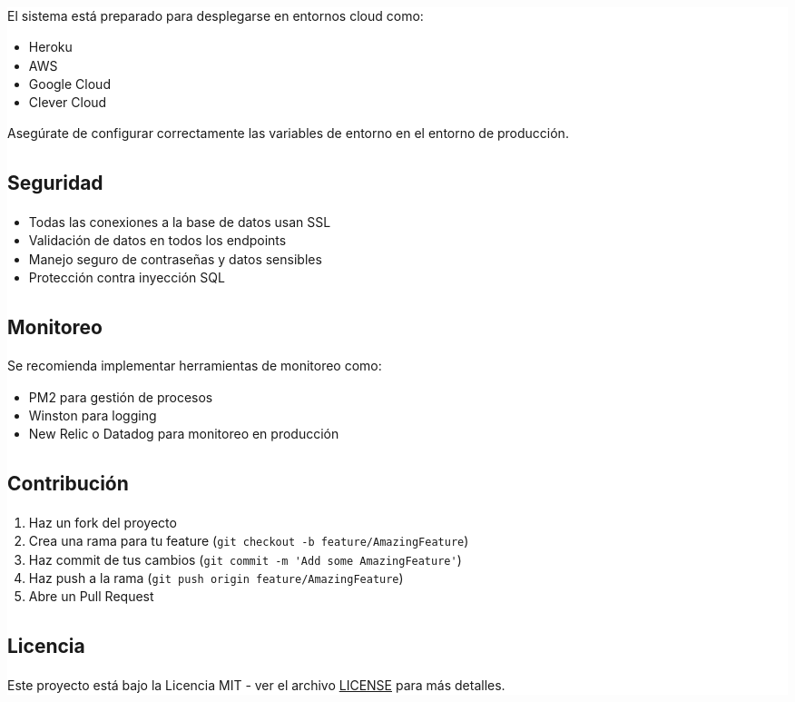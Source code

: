 El sistema está preparado para desplegarse en entornos cloud como:
- Heroku
- AWS
- Google Cloud
- Clever Cloud

Asegúrate de configurar correctamente las variables de entorno en el entorno de producción.

## Seguridad

- Todas las conexiones a la base de datos usan SSL
- Validación de datos en todos los endpoints
- Manejo seguro de contraseñas y datos sensibles
- Protección contra inyección SQL

## Monitoreo

Se recomienda implementar herramientas de monitoreo como:
- PM2 para gestión de procesos
- Winston para logging
- New Relic o Datadog para monitoreo en producción

## Contribución

1. Haz un fork del proyecto
2. Crea una rama para tu feature (`git checkout -b feature/AmazingFeature`)
3. Haz commit de tus cambios (`git commit -m 'Add some AmazingFeature'`)
4. Haz push a la rama (`git push origin feature/AmazingFeature`)
5. Abre un Pull Request

## Licencia

Este proyecto está bajo la Licencia MIT - ver el archivo [LICENSE](LICENSE) para más detalles.
